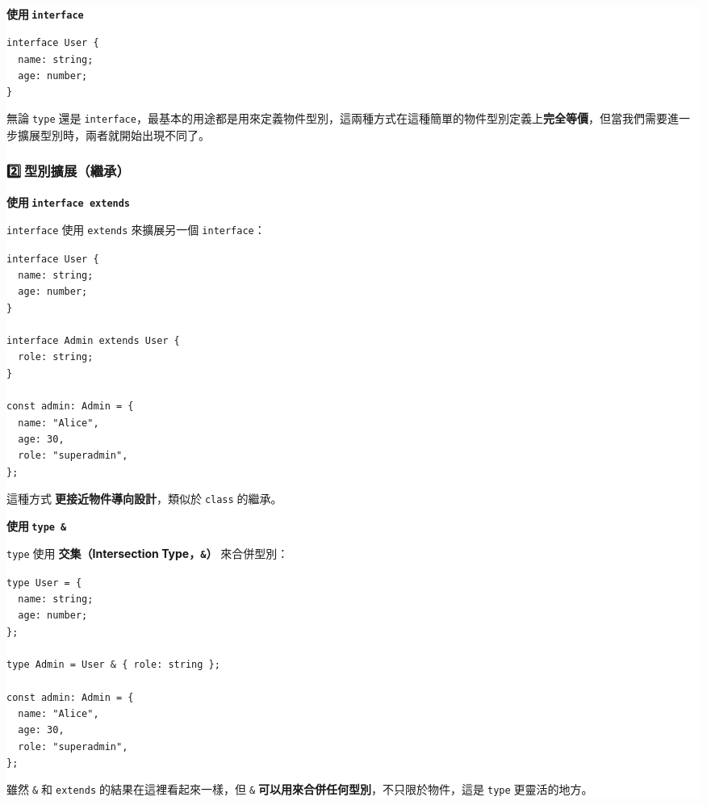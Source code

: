 **使用 `interface`**

```tsx
interface User {
  name: string;
  age: number;
}
```

無論 `type` 還是 `interface`，最基本的用途都是用來定義物件型別，這兩種方式在這種簡單的物件型別定義上**完全等價**，但當我們需要進一步擴展型別時，兩者就開始出現不同了。


### **2️⃣ 型別擴展（繼承）**

**使用 `interface extends`**

`interface` 使用 `extends` 來擴展另一個 `interface`：

```tsx
interface User {
  name: string;
  age: number;
}

interface Admin extends User {
  role: string;
}

const admin: Admin = {
  name: "Alice",
  age: 30,
  role: "superadmin",
};
```

這種方式 **更接近物件導向設計**，類似於 `class` 的繼承。

**使用 `type &`**

`type` 使用 **交集（Intersection Type，`&`）** 來合併型別：

```tsx
type User = {
  name: string;
  age: number;
};

type Admin = User & { role: string };

const admin: Admin = {
  name: "Alice",
  age: 30,
  role: "superadmin",
};
```

雖然 `&` 和 `extends` 的結果在這裡看起來一樣，但 `&` **可以用來合併任何型別**，不只限於物件，這是 `type` 更靈活的地方。

